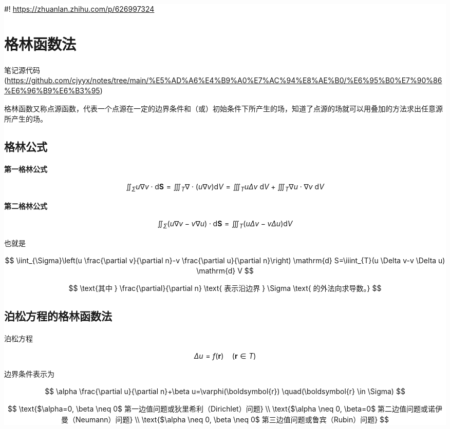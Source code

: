 #! https://zhuanlan.zhihu.com/p/626997324
# 格林函数法



笔记源代码(https://github.com/cjyyx/notes/tree/main/%E5%AD%A6%E4%B9%A0%E7%AC%94%E8%AE%B0/%E6%95%B0%E7%90%86%E6%96%B9%E6%B3%95)

格林函数又称点源函数，代表一个点源在一定的边界条件和（或）初始条件下所产生的场，知道了点源的场就可以用叠加的方法求出任意源所产生的场。

## 格林公式

**第一格林公式**

$$
\iint_{\Sigma} u \nabla v \cdot \mathrm{d} \boldsymbol{S} = \iiint_{T} \nabla \cdot(u \nabla v) \mathrm{d} V = \iiint_{T} u \Delta v \mathrm{~d} V+\iiint_{T} \nabla u \cdot \nabla v \mathrm{~d} V
$$

**第二格林公式**

$$
\iint_{\Sigma}(u \nabla v-v \nabla u) \cdot \mathrm{d} \boldsymbol{S}=\iiint_{T}(u \Delta v-v \Delta u) \mathrm{d} V
$$

也就是

$$
\iint_{\Sigma}\left(u \frac{\partial v}{\partial n}-v \frac{\partial u}{\partial n}\right) \mathrm{d} S=\iiint_{T}(u \Delta v-v \Delta u) \mathrm{d} V
$$

$$
\text{其中 } \frac{\partial}{\partial n} \text{ 表示沿边界 } \Sigma \text{ 的外法向求导数。}
$$

## 泊松方程的格林函数法

泊松方程

$$
\Delta u=f(\boldsymbol{r}) \quad(\boldsymbol{r} \in T)
$$

边界条件表示为

$$
\alpha \frac{\partial u}{\partial n}+\beta u=\varphi(\boldsymbol{r}) \quad(\boldsymbol{r} \in \Sigma)
$$

$$
\text{$\alpha=0, \beta \neq 0$ 第一边值问题或狄里希利（Dirichlet）问题} \\
\text{$\alpha \neq 0, \beta=0$ 第二边值问题或诺伊曼（Neumann）问题} \\
\text{$\alpha \neq 0, \beta \neq 0$ 第三边值问题或鲁宾（Rubin）问题}
$$

